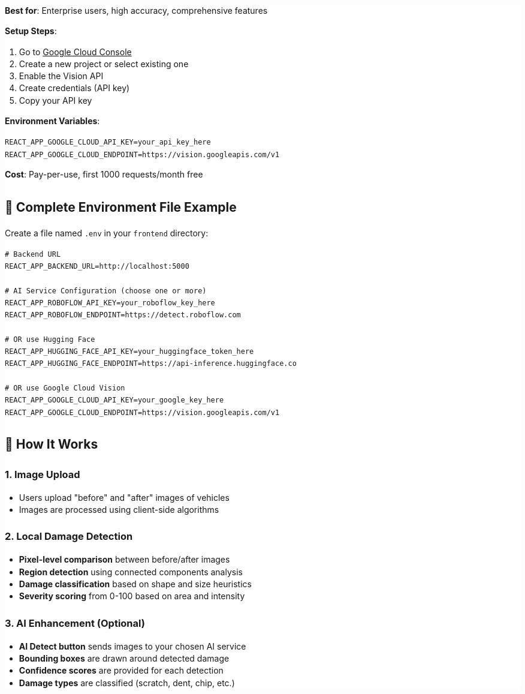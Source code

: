 **Best for**: Enterprise users, high accuracy, comprehensive features

**Setup Steps**:
1. Go to [Google Cloud Console](https://console.cloud.google.com/)
2. Create a new project or select existing one
3. Enable the Vision API
4. Create credentials (API key)
5. Copy your API key

**Environment Variables**:
```env
REACT_APP_GOOGLE_CLOUD_API_KEY=your_api_key_here
REACT_APP_GOOGLE_CLOUD_ENDPOINT=https://vision.googleapis.com/v1
```

**Cost**: Pay-per-use, first 1000 requests/month free

## 📁 Complete Environment File Example

Create a file named `.env` in your `frontend` directory:

```env
# Backend URL
REACT_APP_BACKEND_URL=http://localhost:5000

# AI Service Configuration (choose one or more)
REACT_APP_ROBOFLOW_API_KEY=your_roboflow_key_here
REACT_APP_ROBOFLOW_ENDPOINT=https://detect.roboflow.com

# OR use Hugging Face
REACT_APP_HUGGING_FACE_API_KEY=your_huggingface_token_here
REACT_APP_HUGGING_FACE_ENDPOINT=https://api-inference.huggingface.co

# OR use Google Cloud Vision
REACT_APP_GOOGLE_CLOUD_API_KEY=your_google_key_here
REACT_APP_GOOGLE_CLOUD_ENDPOINT=https://vision.googleapis.com/v1
```

## 🎯 How It Works

### 1. Image Upload
- Users upload "before" and "after" images of vehicles
- Images are processed using client-side algorithms

### 2. Local Damage Detection
- **Pixel-level comparison** between before/after images
- **Region detection** using connected components analysis
- **Damage classification** based on shape and size heuristics
- **Severity scoring** from 0-100 based on area and intensity

### 3. AI Enhancement (Optional)
- **AI Detect button** sends images to your chosen AI service
- **Bounding boxes** are drawn around detected damage
- **Confidence scores** are provided for each detection
- **Damage types** are classified (scratch, dent, chip, etc.)
